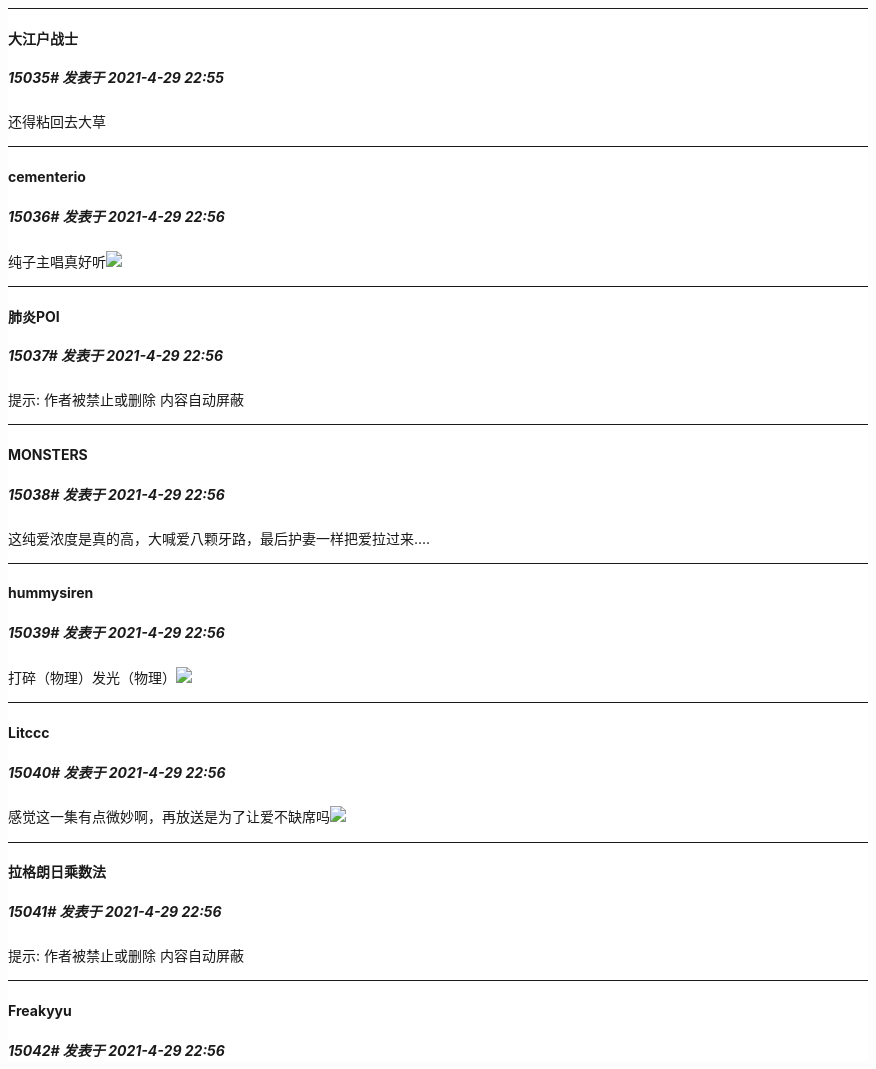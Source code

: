 *****

####  大江户战士  
##### 15035#       发表于 2021-4-29 22:55

还得粘回去大草

*****

####  cementerio  
##### 15036#       发表于 2021-4-29 22:56

纯子主唱真好听<img src="https://static.saraba1st.com/image/smiley/face2017/074.png" referrerpolicy="no-referrer">

*****

####  肺炎POI  
##### 15037#       发表于 2021-4-29 22:56

提示: 作者被禁止或删除 内容自动屏蔽

*****

####  MONSTERS  
##### 15038#       发表于 2021-4-29 22:56

这纯爱浓度是真的高，大喊爱八颗牙路，最后护妻一样把爱拉过来....

*****

####  hummysiren  
##### 15039#       发表于 2021-4-29 22:56

打碎（物理）发光（物理）<img src="https://static.saraba1st.com/image/smiley/face2017/067.png" referrerpolicy="no-referrer">

*****

####  Litccc  
##### 15040#       发表于 2021-4-29 22:56

感觉这一集有点微妙啊，再放送是为了让爱不缺席吗<img src="https://static.saraba1st.com/image/smiley/face2017/009.gif" referrerpolicy="no-referrer">

*****

####  拉格朗日乘数法  
##### 15041#       发表于 2021-4-29 22:56

提示: 作者被禁止或删除 内容自动屏蔽

*****

####  Freakyyu  
##### 15042#       发表于 2021-4-29 22:56
